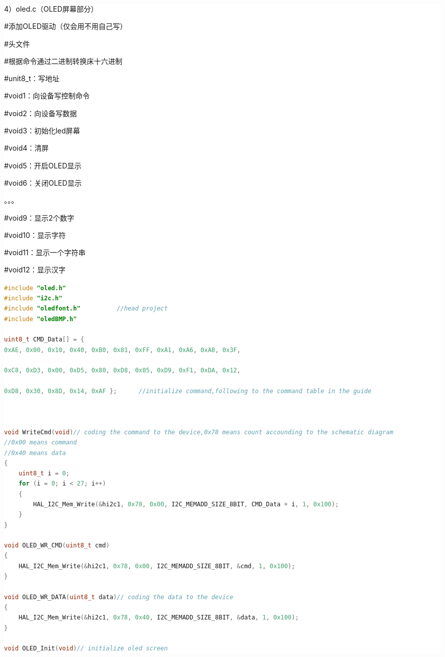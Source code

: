 4）oled.c（OLED屏幕部分）

#添加OLED驱动（仅会用不用自己写）

#头文件

#根据命令通过二进制转换床十六进制

#unit8_t：写地址

#void1：向设备写控制命令

#void2：向设备写数据

#void3：初始化led屏幕

#void4：清屏

#void5：开启OLED显示

#void6：关闭OLED显示

。。。

#void9：显示2个数字

#void10：显示字符

#void11：显示一个字符串

#void12：显示汉字

```c
#include "oled.h"
#include "i2c.h"
#include "oledfont.h"          //head project
#include "oledBMP.h"

uint8_t CMD_Data[] = {
0xAE, 0x00, 0x10, 0x40, 0xB0, 0x81, 0xFF, 0xA1, 0xA6, 0xA8, 0x3F,

0xC8, 0xD3, 0x00, 0xD5, 0x80, 0xD8, 0x05, 0xD9, 0xF1, 0xDA, 0x12,

0xD8, 0x30, 0x8D, 0x14, 0xAF };      //initialize command,following to the command table in the guide



void WriteCmd(void)// coding the command to the device,0x78 means count accounding to the schematic diagram
//0x00 means command
//0x40 means data 
{
	uint8_t i = 0;
	for (i = 0; i < 27; i++)
	{
		HAL_I2C_Mem_Write(&hi2c1, 0x78, 0x00, I2C_MEMADD_SIZE_8BIT, CMD_Data + i, 1, 0x100);
	}
}

void OLED_WR_CMD(uint8_t cmd)
{
	HAL_I2C_Mem_Write(&hi2c1, 0x78, 0x00, I2C_MEMADD_SIZE_8BIT, &cmd, 1, 0x100);
}

void OLED_WR_DATA(uint8_t data)// coding the data to the device
{
	HAL_I2C_Mem_Write(&hi2c1, 0x78, 0x40, I2C_MEMADD_SIZE_8BIT, &data, 1, 0x100);
}

void OLED_Init(void)// initialize oled screen
```